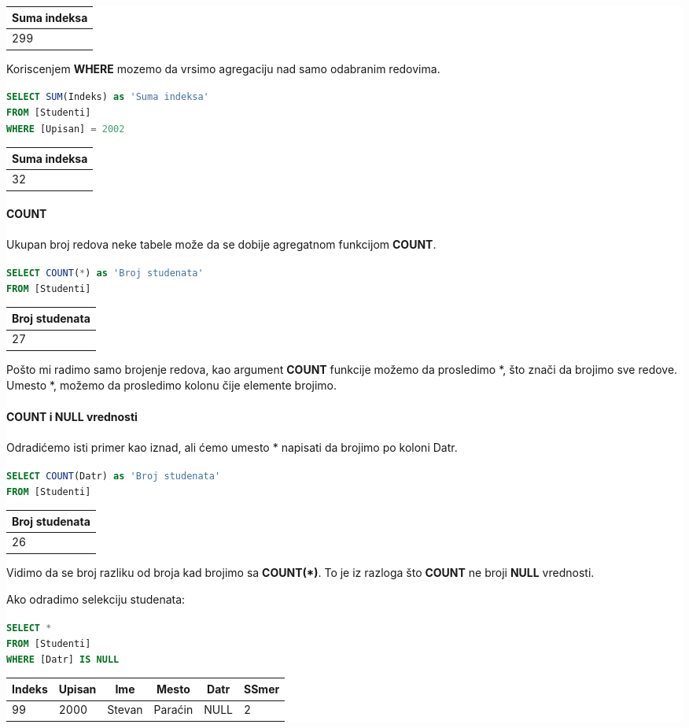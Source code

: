 | Suma indeksa |
|--------------|
| 299          |

Koriscenjem **WHERE** mozemo da vrsimo agregaciju nad samo odabranim redovima.

```sql
SELECT SUM(Indeks) as 'Suma indeksa'
FROM [Studenti]
WHERE [Upisan] = 2002
```

| Suma indeksa |
|--------------|
| 32           |

#### COUNT

Ukupan broj redova neke tabele može da se dobije agregatnom funkcijom **COUNT**.

```sql
SELECT COUNT(*) as 'Broj studenata'
FROM [Studenti]
```

| Broj studenata |
|----------------|
| 27             |

Pošto mi radimo samo brojenje redova, kao argument **COUNT** funkcije možemo da prosledimo *, što znači da brojimo sve redove. Umesto *, možemo da prosledimo kolonu čije elemente brojimo.

#### COUNT i NULL vrednosti

Odradićemo isti primer kao iznad, ali ćemo umesto * napisati da brojimo po koloni Datr.

```sql
SELECT COUNT(Datr) as 'Broj studenata'
FROM [Studenti]
```

| Broj studenata |
|----------------|
| 26             |

Vidimo da se broj razliku od broja kad brojimo sa **COUNT(*)**. To je iz razloga što **COUNT** ne broji **NULL** vrednosti.

Ako odradimo selekciju studenata:

```sql
SELECT *
FROM [Studenti]
WHERE [Datr] IS NULL
```

| Indeks     | Upisan     | Ime    | Mesto   | Datr | SSmer |
|------------|------------|--------|---------|------|-------|
| 99         | 2000       | Stevan | Paraćin | NULL | 2     |
